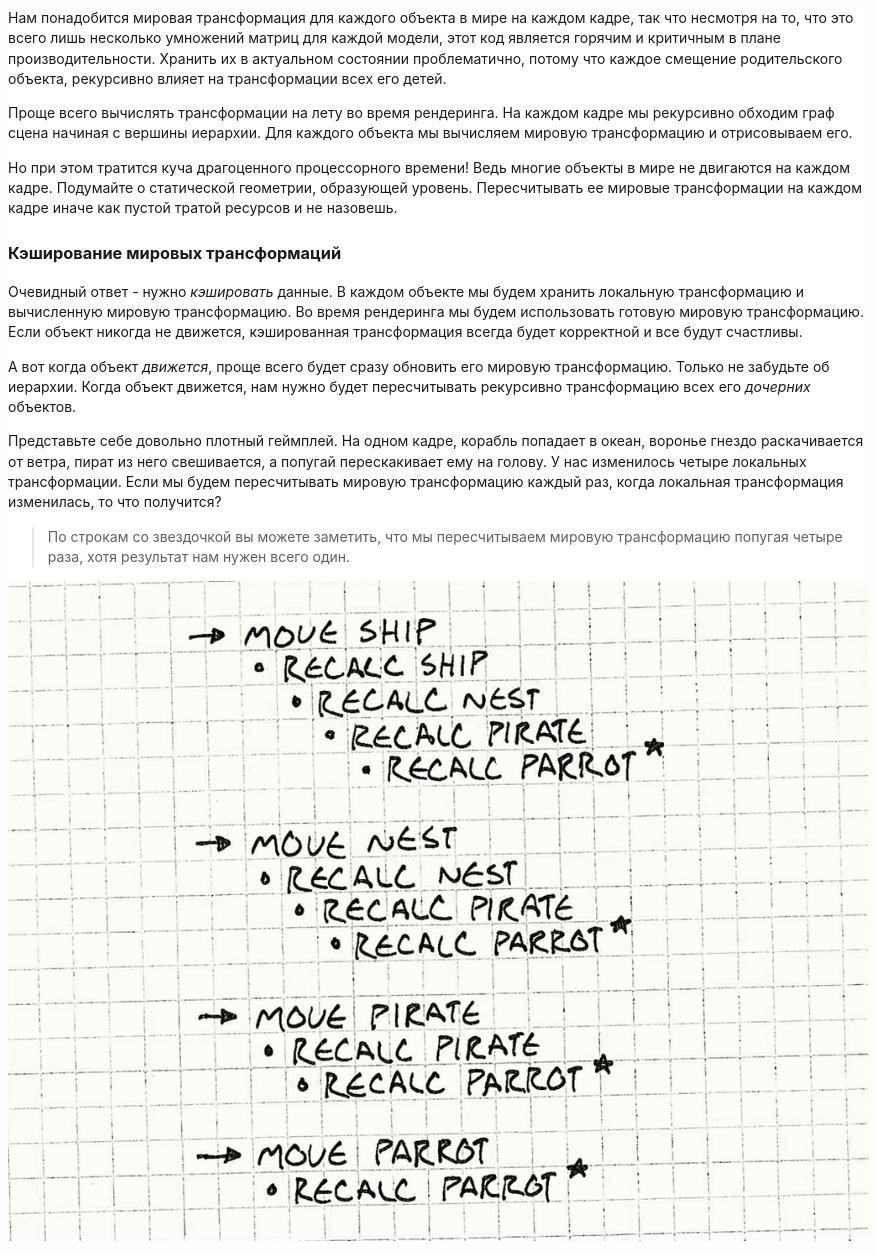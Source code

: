Нам понадобится мировая трансформация для каждого объекта в мире на каждом кадре, так что несмотря на то, что это всего лишь несколько умножений матриц для каждой модели, этот код является горячим и критичным в плане производительности. Хранить их в актуальном состоянии проблематично, потому что каждое смещение родительского объекта, рекурсивно влияет на трансформации всех его детей.

Проще всего вычислять трансформации на лету во время рендеринга. На каждом кадре мы рекурсивно обходим граф сцена начиная с вершины иерархии. Для каждого объекта мы вычисляем мировую трансформацию и отрисовываем его.

Но при этом тратится куча драгоценного процессорного времени! Ведь многие объекты в мире не двигаются на каждом кадре. Подумайте о статической геометрии, образующей уровень. Пересчитывать ее мировые трансформации на каждом кадре иначе как пустой тратой ресурсов и не назовешь.

### Кэширование мировых трансформаций


Очевидный ответ - нужно _кэшировать_ данные. В каждом объекте мы будем хранить локальную трансформацию и вычисленную мировую трансформацию. Во время рендеринга мы будем использовать готовую мировую трансформацию. Если объект никогда не движется, кэшированная трансформация всегда будет корректной и все будут счастливы.

А вот когда объект _движется_, проще всего будет сразу обновить его мировую трансформацию. Только не забудьте об иерархии. Когда объект движется, нам нужно будет пересчитывать рекурсивно трансформацию всех его _дочерних_ объектов.

Представьте себе довольно плотный геймплей. На одном кадре, корабль попадает в океан, воронье гнездо раскачивается от ветра, пират из него свешивается, а попугай перескакивает ему на голову. У нас изменилось четыре локальных трансформации. Если мы будем пересчитывать мировую трансформацию каждый раз, когда локальная трансформация изменилась, то что получится?

> По строкам со звездочкой вы можете заметить, что мы пересчитываем мировую трансформацию попугая четыре раза, хотя результат нам нужен всего один.

![6-2-1.3](../assets/6-2-1.3.png)